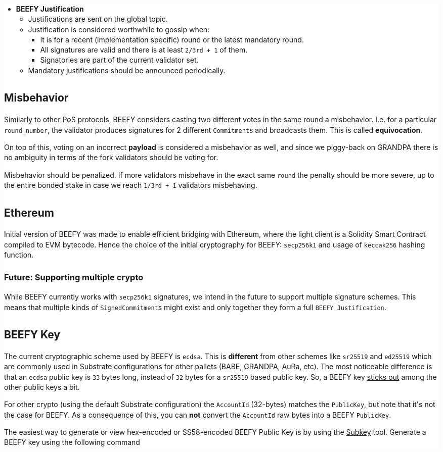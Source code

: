 - **BEEFY Justification**
  - Justifications are sent on the global topic.
  - Justification is considered worthwhile to gossip when:
    - It is for a recent (implementation specific) round or the latest mandatory round.
    - All signatures are valid and there is at least `2/3rd + 1` of them.
    - Signatories are part of the current validator set.
  - Mandatory justifications should be announced periodically.

## Misbehavior

Similarly to other PoS protocols, BEEFY considers casting two different votes in the same round a
misbehavior. I.e. for a particular `round_number`, the validator produces signatures for 2 different
`Commitment`s and broadcasts them. This is called **equivocation**.

On top of this, voting on an incorrect **payload** is considered a misbehavior as well, and since
we piggy-back on GRANDPA there is no ambiguity in terms of the fork validators should be voting for.

Misbehavior should be penalized. If more validators misbehave in the exact same `round` the
penalty should be more severe, up to the entire bonded stake in case we reach `1/3rd + 1`
validators misbehaving.

## Ethereum

Initial version of BEEFY was made to enable efficient bridging with Ethereum, where the light
client is a Solidity Smart Contract compiled to EVM bytecode. Hence the choice of the initial
cryptography for BEEFY: `secp256k1` and usage of `keccak256` hashing function.

### Future: Supporting multiple crypto

While BEEFY currently works with `secp256k1` signatures, we intend in the future to support
multiple signature schemes.
This means that multiple kinds of `SignedCommitment`s might exist and only together they form a
full `BEEFY Justification`.

## BEEFY Key

The current cryptographic scheme used by BEEFY is `ecdsa`. This is **different** from other
schemes like `sr25519` and `ed25519` which are commonly used in Substrate configurations for
other pallets (BABE, GRANDPA, AuRa, etc). The most noticeable difference is that an `ecdsa`
public key is `33` bytes long, instead of `32` bytes for a `sr25519` based public key. So, a
BEEFY key [sticks out](https://github.com/paritytech/polkadot/blob/25951e45b1907853f120c752aaa01631a0b3e783/node/service/src/chain_spec.rs#L738)
among the other public keys a bit.

For other crypto (using the default Substrate configuration) the `AccountId` (32-bytes) matches
the `PublicKey`, but note that it's not the case for BEEFY. As a consequence of this, you can
**not** convert the `AccountId` raw bytes into a BEEFY `PublicKey`.

The easiest way to generate or view hex-encoded or SS58-encoded BEEFY Public Key is by using the
[Subkey](https://substrate.dev/docs/en/knowledgebase/integrate/subkey) tool. Generate a BEEFY key
using the following command
